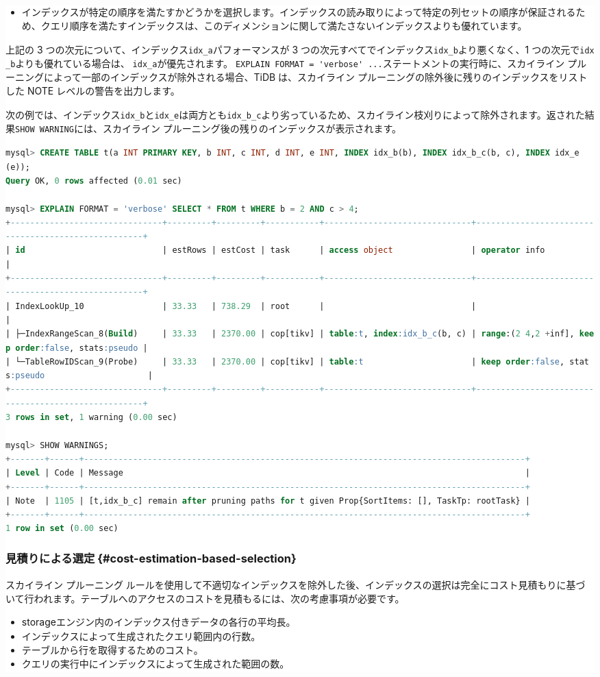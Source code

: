 -   インデックスが特定の順序を満たすかどうかを選択します。インデックスの読み取りによって特定の列セットの順序が保証されるため、クエリ順序を満たすインデックスは、このディメンションに関して満たさないインデックスよりも優れています。

上記の 3 つの次元について、インデックス`idx_a`パフォーマンスが 3 つの次元すべてでインデックス`idx_b`より悪くなく、1 つの次元で`idx_b`よりも優れている場合は、 `idx_a`が優先されます。 `EXPLAIN FORMAT = 'verbose' ...`ステートメントの実行時に、スカイライン プルーニングによって一部のインデックスが除外される場合、TiDB は、スカイライン プルーニングの除外後に残りのインデックスをリストした NOTE レベルの警告を出力します。

次の例では、インデックス`idx_b`と`idx_e`は両方とも`idx_b_c`より劣っているため、スカイライン枝刈りによって除外されます。返された結果`SHOW WARNING`には、スカイライン プルーニング後の残りのインデックスが表示されます。

```sql
mysql> CREATE TABLE t(a INT PRIMARY KEY, b INT, c INT, d INT, e INT, INDEX idx_b(b), INDEX idx_b_c(b, c), INDEX idx_e(e));
Query OK, 0 rows affected (0.01 sec)

mysql> EXPLAIN FORMAT = 'verbose' SELECT * FROM t WHERE b = 2 AND c > 4;
+-------------------------------+---------+---------+-----------+------------------------------+----------------------------------------------------+
| id                            | estRows | estCost | task      | access object                | operator info                                      |
+-------------------------------+---------+---------+-----------+------------------------------+----------------------------------------------------+
| IndexLookUp_10                | 33.33   | 738.29  | root      |                              |                                                    |
| ├─IndexRangeScan_8(Build)     | 33.33   | 2370.00 | cop[tikv] | table:t, index:idx_b_c(b, c) | range:(2 4,2 +inf], keep order:false, stats:pseudo |
| └─TableRowIDScan_9(Probe)     | 33.33   | 2370.00 | cop[tikv] | table:t                      | keep order:false, stats:pseudo                     |
+-------------------------------+---------+---------+-----------+------------------------------+----------------------------------------------------+
3 rows in set, 1 warning (0.00 sec)

mysql> SHOW WARNINGS;
+-------+------+------------------------------------------------------------------------------------------+
| Level | Code | Message                                                                                  |
+-------+------+------------------------------------------------------------------------------------------+
| Note  | 1105 | [t,idx_b_c] remain after pruning paths for t given Prop{SortItems: [], TaskTp: rootTask} |
+-------+------+------------------------------------------------------------------------------------------+
1 row in set (0.00 sec)
```

### 見積りによる選定 {#cost-estimation-based-selection}

スカイライン プルーニング ルールを使用して不適切なインデックスを除外した後、インデックスの選択は完全にコスト見積もりに基づいて行われます。テーブルへのアクセスのコストを見積もるには、次の考慮事項が必要です。

-   storageエンジン内のインデックス付きデータの各行の平均長。
-   インデックスによって生成されたクエリ範囲内の行数。
-   テーブルから行を取得するためのコスト。
-   クエリの実行中にインデックスによって生成された範囲の数。
